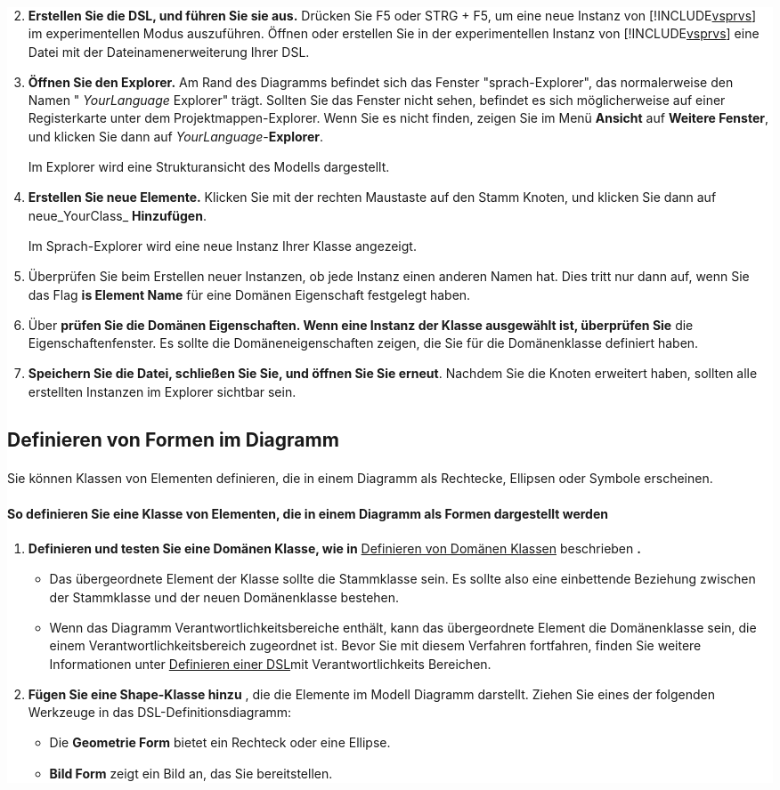 2. **Erstellen Sie die DSL, und führen Sie sie aus.** Drücken Sie F5 oder STRG + F5, um eine neue Instanz von [!INCLUDE[vsprvs](../includes/vsprvs-md.md)] im experimentellen Modus auszuführen. Öffnen oder erstellen Sie in der experimentellen Instanz von [!INCLUDE[vsprvs](../includes/vsprvs-md.md)] eine Datei mit der Dateinamenerweiterung Ihrer DSL.

3. **Öffnen Sie den Explorer.** Am Rand des Diagramms befindet sich das Fenster "sprach-Explorer", das normalerweise den Namen " *YourLanguage* Explorer" trägt. Sollten Sie das Fenster nicht sehen, befindet es sich möglicherweise auf einer Registerkarte unter dem Projektmappen-Explorer. Wenn Sie es nicht finden, zeigen Sie im Menü **Ansicht** auf **Weitere Fenster**, und klicken Sie dann auf _YourLanguage_-**Explorer**.

     Im Explorer wird eine Strukturansicht des Modells dargestellt.

4. **Erstellen Sie neue Elemente.** Klicken Sie mit der rechten Maustaste auf den Stamm Knoten, und klicken Sie dann auf neue_YourClass_ **Hinzufügen**.

     Im Sprach-Explorer wird eine neue Instanz Ihrer Klasse angezeigt.

5. Überprüfen Sie beim Erstellen neuer Instanzen, ob jede Instanz einen anderen Namen hat. Dies tritt nur dann auf, wenn Sie das Flag **is Element Name** für eine Domänen Eigenschaft festgelegt haben.

6. Über **prüfen Sie die Domänen Eigenschaften. Wenn eine Instanz der Klasse ausgewählt ist, überprüfen Sie** die Eigenschaftenfenster. Es sollte die Domäneneigenschaften zeigen, die Sie für die Domänenklasse definiert haben.

7. **Speichern Sie die Datei, schließen Sie Sie, und öffnen Sie Sie erneut**. Nachdem Sie die Knoten erweitert haben, sollten alle erstellten Instanzen im Explorer sichtbar sein.

## <a name="defining-shapes-on-the-diagram"></a><a name="shapes"></a> Definieren von Formen im Diagramm
 Sie können Klassen von Elementen definieren, die in einem Diagramm als Rechtecke, Ellipsen oder Symbole erscheinen.

#### <a name="to-define-a-class-of-elements-that-appear-as-shapes-on-a-diagram"></a>So definieren Sie eine Klasse von Elementen, die in einem Diagramm als Formen dargestellt werden

1. **Definieren und testen Sie eine Domänen Klasse, wie in**  [Definieren von Domänen Klassen](#classes) beschrieben **.**

   - Das übergeordnete Element der Klasse sollte die Stammklasse sein. Es sollte also eine einbettende Beziehung zwischen der Stammklasse und der neuen Domänenklasse bestehen.

   - Wenn das Diagramm Verantwortlichkeitsbereiche enthält, kann das übergeordnete Element die Domänenklasse sein, die einem Verantwortlichkeitsbereich zugeordnet ist. Bevor Sie mit diesem Verfahren fortfahren, finden Sie weitere Informationen unter [Definieren einer DSL](#swimlanes)mit Verantwortlichkeits Bereichen.

2. **Fügen Sie eine Shape-Klasse hinzu** , die die Elemente im Modell Diagramm darstellt. Ziehen Sie eines der folgenden Werkzeuge in das DSL-Definitionsdiagramm:

   - Die **Geometrie Form** bietet ein Rechteck oder eine Ellipse.

   - **Bild Form** zeigt ein Bild an, das Sie bereitstellen.

